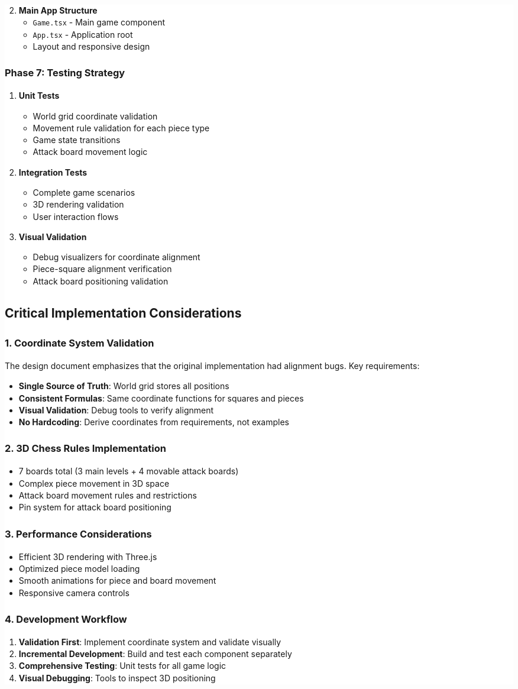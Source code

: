 2. **Main App Structure**
   - `Game.tsx` - Main game component
   - `App.tsx` - Application root
   - Layout and responsive design

### Phase 7: Testing Strategy
1. **Unit Tests**
   - World grid coordinate validation
   - Movement rule validation for each piece type
   - Game state transitions
   - Attack board movement logic

2. **Integration Tests**
   - Complete game scenarios
   - 3D rendering validation
   - User interaction flows

3. **Visual Validation**
   - Debug visualizers for coordinate alignment
   - Piece-square alignment verification
   - Attack board positioning validation

## Critical Implementation Considerations

### 1. Coordinate System Validation
The design document emphasizes that the original implementation had alignment bugs. Key requirements:
- **Single Source of Truth**: World grid stores all positions
- **Consistent Formulas**: Same coordinate functions for squares and pieces
- **Visual Validation**: Debug tools to verify alignment
- **No Hardcoding**: Derive coordinates from requirements, not examples

### 2. 3D Chess Rules Implementation
- 7 boards total (3 main levels + 4 movable attack boards)
- Complex piece movement in 3D space
- Attack board movement rules and restrictions
- Pin system for attack board positioning

### 3. Performance Considerations
- Efficient 3D rendering with Three.js
- Optimized piece model loading
- Smooth animations for piece and board movement
- Responsive camera controls

### 4. Development Workflow
1. **Validation First**: Implement coordinate system and validate visually
2. **Incremental Development**: Build and test each component separately
3. **Comprehensive Testing**: Unit tests for all game logic
4. **Visual Debugging**: Tools to inspect 3D positioning
